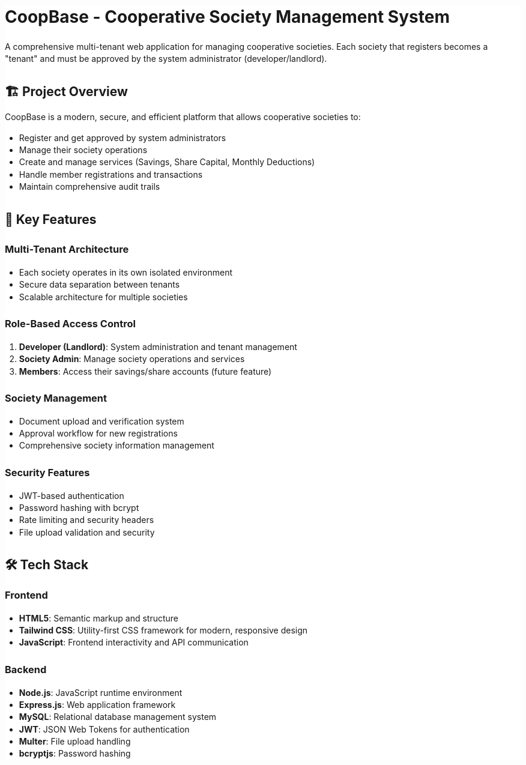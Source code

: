 # CoopBase - Cooperative Society Management System

A comprehensive multi-tenant web application for managing cooperative societies. Each society that registers becomes a "tenant" and must be approved by the system administrator (developer/landlord).

## 🏗️ Project Overview

CoopBase is a modern, secure, and efficient platform that allows cooperative societies to:
- Register and get approved by system administrators
- Manage their society operations
- Create and manage services (Savings, Share Capital, Monthly Deductions)
- Handle member registrations and transactions
- Maintain comprehensive audit trails

## 🎯 Key Features

### Multi-Tenant Architecture
- Each society operates in its own isolated environment
- Secure data separation between tenants
- Scalable architecture for multiple societies

### Role-Based Access Control
1. **Developer (Landlord)**: System administration and tenant management
2. **Society Admin**: Manage society operations and services
3. **Members**: Access their savings/share accounts (future feature)

### Society Management
- Document upload and verification system
- Approval workflow for new registrations
- Comprehensive society information management

### Security Features
- JWT-based authentication
- Password hashing with bcrypt
- Rate limiting and security headers
- File upload validation and security

## 🛠️ Tech Stack

### Frontend
- **HTML5**: Semantic markup and structure
- **Tailwind CSS**: Utility-first CSS framework for modern, responsive design
- **JavaScript**: Frontend interactivity and API communication

### Backend
- **Node.js**: JavaScript runtime environment
- **Express.js**: Web application framework
- **MySQL**: Relational database management system
- **JWT**: JSON Web Tokens for authentication
- **Multer**: File upload handling
- **bcryptjs**: Password hashing
